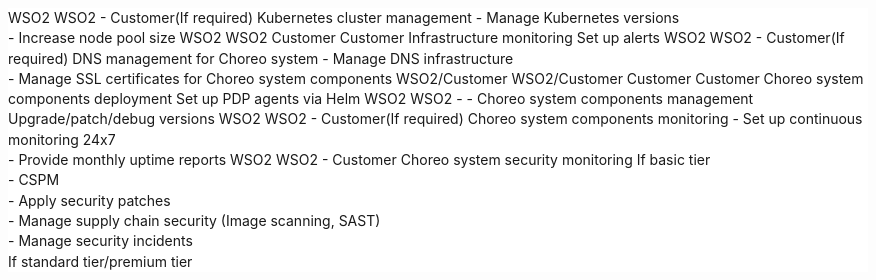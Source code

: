 <td>WSO2</td>
<td>WSO2</td>
<td>-</td>
<td>Customer(If required)</td>
</tr>
<tr>
<td>Kubernetes cluster management</td>
<td>- Manage Kubernetes versions</br>
    - Increase node pool size</td>
<td>WSO2</td>
<td>WSO2</td>
<td>Customer</td>
<td>Customer</td>
</tr>
<tr>
<td>Infrastructure monitoring</td>
<td>Set up alerts</td>
<td>WSO2</td>
<td>WSO2</td>
<td>-</td>
<td>Customer(If required)</td>
</tr>
<tr>
<td>DNS management for Choreo system</td>
<td>- Manage DNS infrastructure</br>
    - Manage SSL certificates for Choreo system components</td>
<td>WSO2/Customer</td>
<td>WSO2/Customer</td>
<td>Customer</td>
<td>Customer</td>
</tr>
<tr>
<td>Choreo system components deployment</td>
<td>Set up PDP agents via Helm</td>
<td>WSO2</td>
<td>WSO2</td>
<td>-</td>
<td>-</td>
</tr>
<tr>
<td>Choreo system components management</td>
<td>Upgrade/patch/debug versions</td>
<td>WSO2</td>
<td>WSO2</td>
<td>-</td>
<td>Customer(If required)</td>
</tr>
<tr>
<td>Choreo system components monitoring</td>
<td>- Set up continuous monitoring 24x7</br>
    - Provide monthly uptime reports</td>
<td>WSO2</td>
<td>WSO2</td>
<td>-</td>
<td>Customer</td>
</tr>
<tr>
<td>Choreo system security monitoring</td>
<td>If basic tier</br>
       - CSPM</br>
       - Apply security patches</br>
       - Manage supply chain security (Image scanning, SAST)</br>
       - Manage security incidents</br>
    If standard tier/premium tier</br>